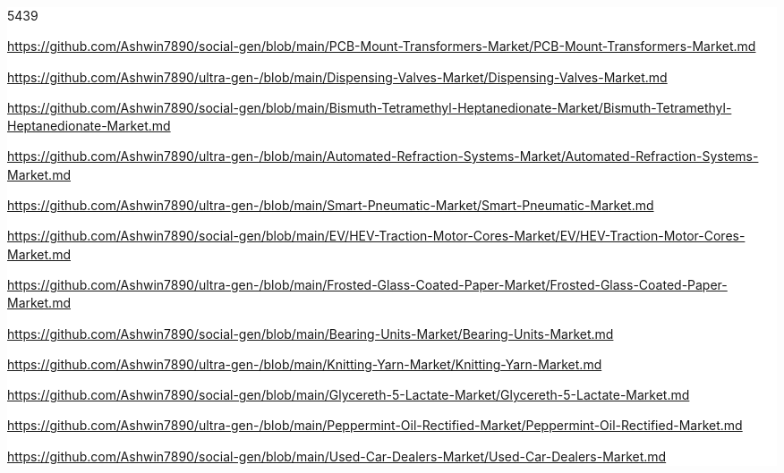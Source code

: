 5439</p><p><a href="https://github.com/Ashwin7890/social-gen/blob/main/PCB-Mount-Transformers-Market/PCB-Mount-Transformers-Market.md">https://github.com/Ashwin7890/social-gen/blob/main/PCB-Mount-Transformers-Market/PCB-Mount-Transformers-Market.md</a></p><p><a href="https://github.com/Ashwin7890/ultra-gen-/blob/main/Dispensing-Valves-Market/Dispensing-Valves-Market.md">https://github.com/Ashwin7890/ultra-gen-/blob/main/Dispensing-Valves-Market/Dispensing-Valves-Market.md</a></p><p><a href="https://github.com/Ashwin7890/social-gen/blob/main/Bismuth-Tetramethyl-Heptanedionate-Market/Bismuth-Tetramethyl-Heptanedionate-Market.md">https://github.com/Ashwin7890/social-gen/blob/main/Bismuth-Tetramethyl-Heptanedionate-Market/Bismuth-Tetramethyl-Heptanedionate-Market.md</a></p><p><a href="https://github.com/Ashwin7890/ultra-gen-/blob/main/Automated-Refraction-Systems-Market/Automated-Refraction-Systems-Market.md">https://github.com/Ashwin7890/ultra-gen-/blob/main/Automated-Refraction-Systems-Market/Automated-Refraction-Systems-Market.md</a></p><p><a href="https://github.com/Ashwin7890/ultra-gen-/blob/main/Smart-Pneumatic-Market/Smart-Pneumatic-Market.md">https://github.com/Ashwin7890/ultra-gen-/blob/main/Smart-Pneumatic-Market/Smart-Pneumatic-Market.md</a></p><p><a href="https://github.com/Ashwin7890/social-gen/blob/main/EV/HEV-Traction-Motor-Cores-Market/EV/HEV-Traction-Motor-Cores-Market.md">https://github.com/Ashwin7890/social-gen/blob/main/EV/HEV-Traction-Motor-Cores-Market/EV/HEV-Traction-Motor-Cores-Market.md</a></p><p><a href="https://github.com/Ashwin7890/ultra-gen-/blob/main/Frosted-Glass-Coated-Paper-Market/Frosted-Glass-Coated-Paper-Market.md">https://github.com/Ashwin7890/ultra-gen-/blob/main/Frosted-Glass-Coated-Paper-Market/Frosted-Glass-Coated-Paper-Market.md</a></p><p><a href="https://github.com/Ashwin7890/social-gen/blob/main/Bearing-Units-Market/Bearing-Units-Market.md">https://github.com/Ashwin7890/social-gen/blob/main/Bearing-Units-Market/Bearing-Units-Market.md</a></p><p><a href="https://github.com/Ashwin7890/ultra-gen-/blob/main/Knitting-Yarn-Market/Knitting-Yarn-Market.md">https://github.com/Ashwin7890/ultra-gen-/blob/main/Knitting-Yarn-Market/Knitting-Yarn-Market.md</a></p><p><a href="https://github.com/Ashwin7890/social-gen/blob/main/Glycereth-5-Lactate-Market/Glycereth-5-Lactate-Market.md">https://github.com/Ashwin7890/social-gen/blob/main/Glycereth-5-Lactate-Market/Glycereth-5-Lactate-Market.md</a></p><p><a href="https://github.com/Ashwin7890/ultra-gen-/blob/main/Peppermint-Oil-Rectified-Market/Peppermint-Oil-Rectified-Market.md">https://github.com/Ashwin7890/ultra-gen-/blob/main/Peppermint-Oil-Rectified-Market/Peppermint-Oil-Rectified-Market.md</a></p><p><a href="https://github.com/Ashwin7890/social-gen/blob/main/Used-Car-Dealers-Market/Used-Car-Dealers-Market.md">https://github.com/Ashwin7890/social-gen/blob/main/Used-Car-Dealers-Market/Used-Car-Dealers-Market.md</a></p>

